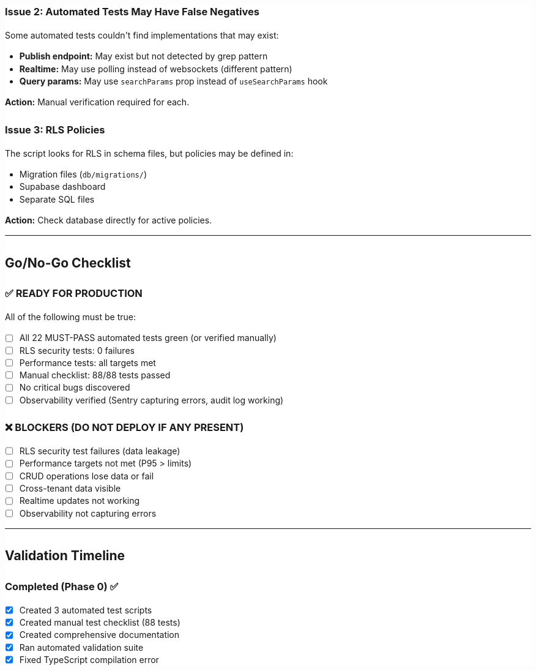 ### Issue 2: Automated Tests May Have False Negatives

Some automated tests couldn't find implementations that may exist:

- **Publish endpoint:** May exist but not detected by grep pattern
- **Realtime:** May use polling instead of websockets (different pattern)
- **Query params:** May use `searchParams` prop instead of `useSearchParams` hook

**Action:** Manual verification required for each.

### Issue 3: RLS Policies

The script looks for RLS in schema files, but policies may be defined in:
- Migration files (`db/migrations/`)
- Supabase dashboard
- Separate SQL files

**Action:** Check database directly for active policies.

---

## Go/No-Go Checklist

### ✅ READY FOR PRODUCTION

All of the following must be true:

- [ ] All 22 MUST-PASS automated tests green (or verified manually)
- [ ] RLS security tests: 0 failures
- [ ] Performance tests: all targets met
- [ ] Manual checklist: 88/88 tests passed
- [ ] No critical bugs discovered
- [ ] Observability verified (Sentry capturing errors, audit log working)

### ❌ BLOCKERS (DO NOT DEPLOY IF ANY PRESENT)

- [ ] RLS security test failures (data leakage)
- [ ] Performance targets not met (P95 > limits)
- [ ] CRUD operations lose data or fail
- [ ] Cross-tenant data visible
- [ ] Realtime updates not working
- [ ] Observability not capturing errors

---

## Validation Timeline

### Completed (Phase 0) ✅
- [x] Created 3 automated test scripts
- [x] Created manual test checklist (88 tests)
- [x] Created comprehensive documentation
- [x] Ran automated validation suite
- [x] Fixed TypeScript compilation error
